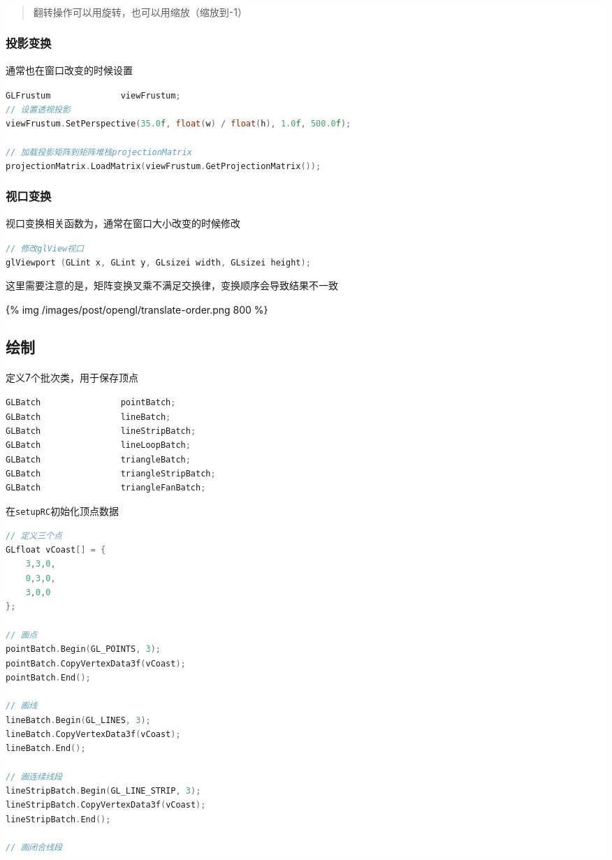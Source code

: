 > 翻转操作可以用旋转，也可以用缩放（缩放到-1）

### 投影变换

通常也在窗口改变的时候设置

```cpp
GLFrustum              viewFrustum;
// 设置透视投影
viewFrustum.SetPerspective(35.0f, float(w) / float(h), 1.0f, 500.0f);

// 加载投影矩阵到矩阵堆栈projectionMatrix
projectionMatrix.LoadMatrix(viewFrustum.GetProjectionMatrix());
```

### 视口变换

视口变换相关函数为，通常在窗口大小改变的时候修改

```cpp
// 修改glView视口
glViewport (GLint x, GLint y, GLsizei width, GLsizei height);
```

这里需要注意的是，矩阵变换叉乘不满足交换律，变换顺序会导致结果不一致

{% img /images/post/opengl/translate-order.png 800 %}

## 绘制

定义7个批次类，用于保存顶点

```cpp
GLBatch                pointBatch;
GLBatch                lineBatch;
GLBatch                lineStripBatch;
GLBatch                lineLoopBatch;
GLBatch                triangleBatch;
GLBatch                triangleStripBatch;
GLBatch                triangleFanBatch;
```

在`setupRC`初始化顶点数据

```cpp
// 定义三个点
GLfloat vCoast[] = {
    3,3,0,
    0,3,0,
    3,0,0
};

// 画点
pointBatch.Begin(GL_POINTS, 3);
pointBatch.CopyVertexData3f(vCoast);
pointBatch.End();

// 画线
lineBatch.Begin(GL_LINES, 3);
lineBatch.CopyVertexData3f(vCoast);
lineBatch.End();

// 画连续线段
lineStripBatch.Begin(GL_LINE_STRIP, 3);
lineStripBatch.CopyVertexData3f(vCoast);
lineStripBatch.End();

// 画闭合线段
```